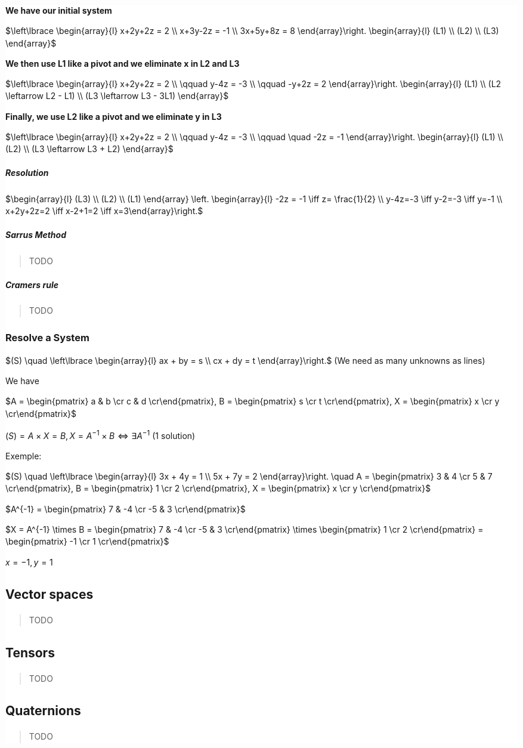 **We have our initial system**

$\left\lbrace \begin{array}{l} x+2y+2z = 2 \\ x+3y-2z = -1 \\ 3x+5y+8z = 8 \end{array}\right. \begin{array}{l} (L1) \\ (L2) \\ (L3) \end{array}$

**We then use L1 like a pivot and we eliminate x in L2 and L3**

$\left\lbrace \begin{array}{l} x+2y+2z = 2 \\ \qquad y-4z = -3 \\ \qquad -y+2z = 2 \end{array}\right. \begin{array}{l} (L1) \\ (L2 \leftarrow L2 - L1) \\ (L3 \leftarrow L3 - 3L1) \end{array}$

**Finally, we use L2 like a pivot and we eliminate y in L3**

$\left\lbrace \begin{array}{l} x+2y+2z = 2 \\ \qquad y-4z = -3 \\ \qquad \quad -2z = -1 \end{array}\right. \begin{array}{l} (L1) \\ (L2) \\ (L3 \leftarrow L3 + L2) \end{array}$

##### Resolution

$\begin{array}{l} (L3) \\ (L2) \\ (L1) \end{array} \left. \begin{array}{l} -2z = -1 \iff z= \frac{1}{2} \\ y-4z=-3 \iff y-2=-3 \iff y=-1 \\ x+2y+2z=2 \iff x-2+1=2 \iff x=3\end{array}\right.$

##### Sarrus Method

> TODO

##### Cramers rule

> TODO

### Resolve a System

$(S) \quad \left\lbrace \begin{array}{l} ax + by = s \\ cx + dy = t \end{array}\right.$
(We need as many unknowns as lines)

We have

$A = \begin{pmatrix} a & b \cr c & d \cr\end{pmatrix}, B = \begin{pmatrix} s \cr t \cr\end{pmatrix}, X = \begin{pmatrix} x \cr y \cr\end{pmatrix}$

$(S) = A \times X = B, X = A^{-1} \times B \iff \exists A^{-1}$ (1 solution)

Exemple:

$(S) \quad \left\lbrace \begin{array}{l} 3x + 4y = 1 \\ 5x + 7y = 2 \end{array}\right. \quad A = \begin{pmatrix} 3 & 4 \cr 5 & 7 \cr\end{pmatrix}, B = \begin{pmatrix} 1 \cr 2 \cr\end{pmatrix}, X = \begin{pmatrix} x \cr y \cr\end{pmatrix}$

$A^{-1} = \begin{pmatrix} 7 & -4 \cr -5 & 3 \cr\end{pmatrix}$

$X = A^{-1} \times B = \begin{pmatrix} 7 & -4 \cr -5 & 3 \cr\end{pmatrix} \times \begin{pmatrix} 1 \cr 2 \cr\end{pmatrix} = \begin{pmatrix} -1 \cr 1 \cr\end{pmatrix}$

$x=-1, y=1$

## Vector spaces

> TODO

## Tensors

> TODO

## Quaternions

> TODO